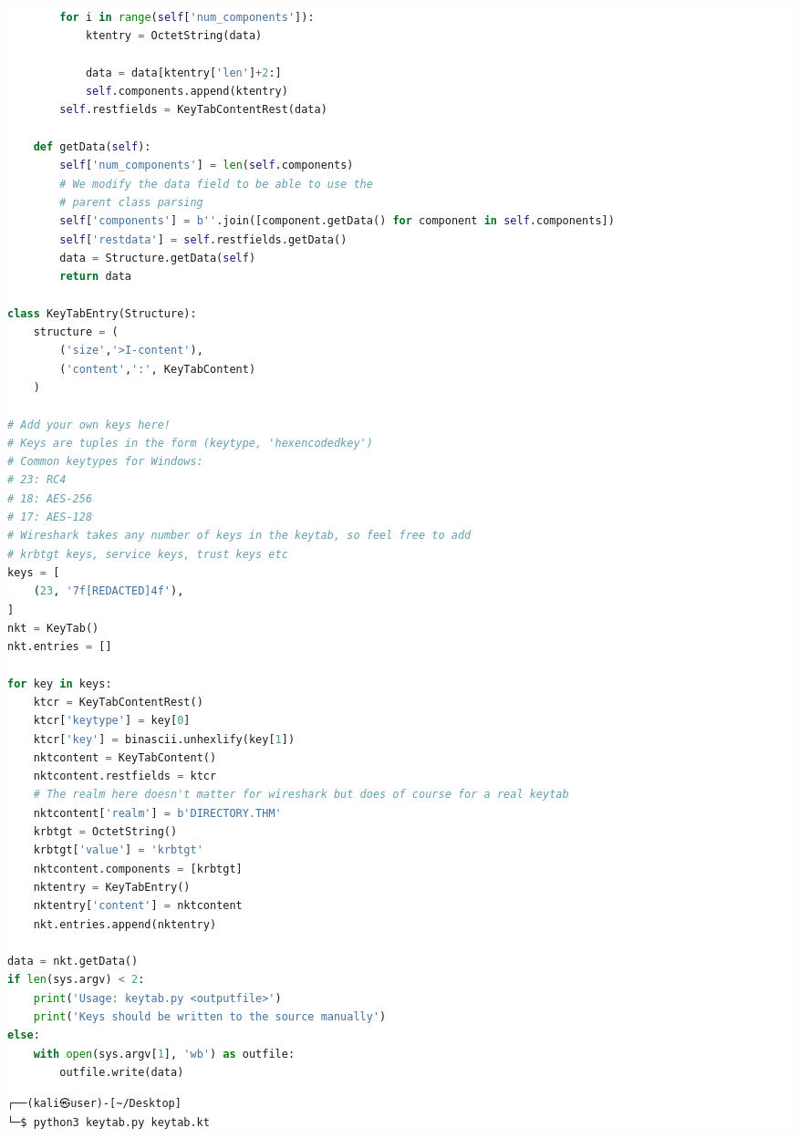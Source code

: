 ```python
        for i in range(self['num_components']):
            ktentry = OctetString(data)

            data = data[ktentry['len']+2:]
            self.components.append(ktentry)
        self.restfields = KeyTabContentRest(data)

    def getData(self):
        self['num_components'] = len(self.components)
        # We modify the data field to be able to use the
        # parent class parsing
        self['components'] = b''.join([component.getData() for component in self.components])
        self['restdata'] = self.restfields.getData()
        data = Structure.getData(self)
        return data

class KeyTabEntry(Structure):
    structure = (
        ('size','>I-content'),
        ('content',':', KeyTabContent)
    )

# Add your own keys here!
# Keys are tuples in the form (keytype, 'hexencodedkey')
# Common keytypes for Windows:
# 23: RC4
# 18: AES-256
# 17: AES-128
# Wireshark takes any number of keys in the keytab, so feel free to add
# krbtgt keys, service keys, trust keys etc
keys = [
    (23, '7f[REDACTED]4f'),
]
nkt = KeyTab()
nkt.entries = []

for key in keys:
    ktcr = KeyTabContentRest()
    ktcr['keytype'] = key[0]
    ktcr['key'] = binascii.unhexlify(key[1])
    nktcontent = KeyTabContent()
    nktcontent.restfields = ktcr
    # The realm here doesn't matter for wireshark but does of course for a real keytab
    nktcontent['realm'] = b'DIRECTORY.THM'
    krbtgt = OctetString()
    krbtgt['value'] = 'krbtgt'
    nktcontent.components = [krbtgt]
    nktentry = KeyTabEntry()
    nktentry['content'] = nktcontent
    nkt.entries.append(nktentry)

data = nkt.getData()
if len(sys.argv) < 2:
    print('Usage: keytab.py <outputfile>')
    print('Keys should be written to the source manually')
else:
    with open(sys.argv[1], 'wb') as outfile:
        outfile.write(data)
```
```shell
┌──(kali㉿user)-[~/Desktop]
└─$ python3 keytab.py keytab.kt

```
